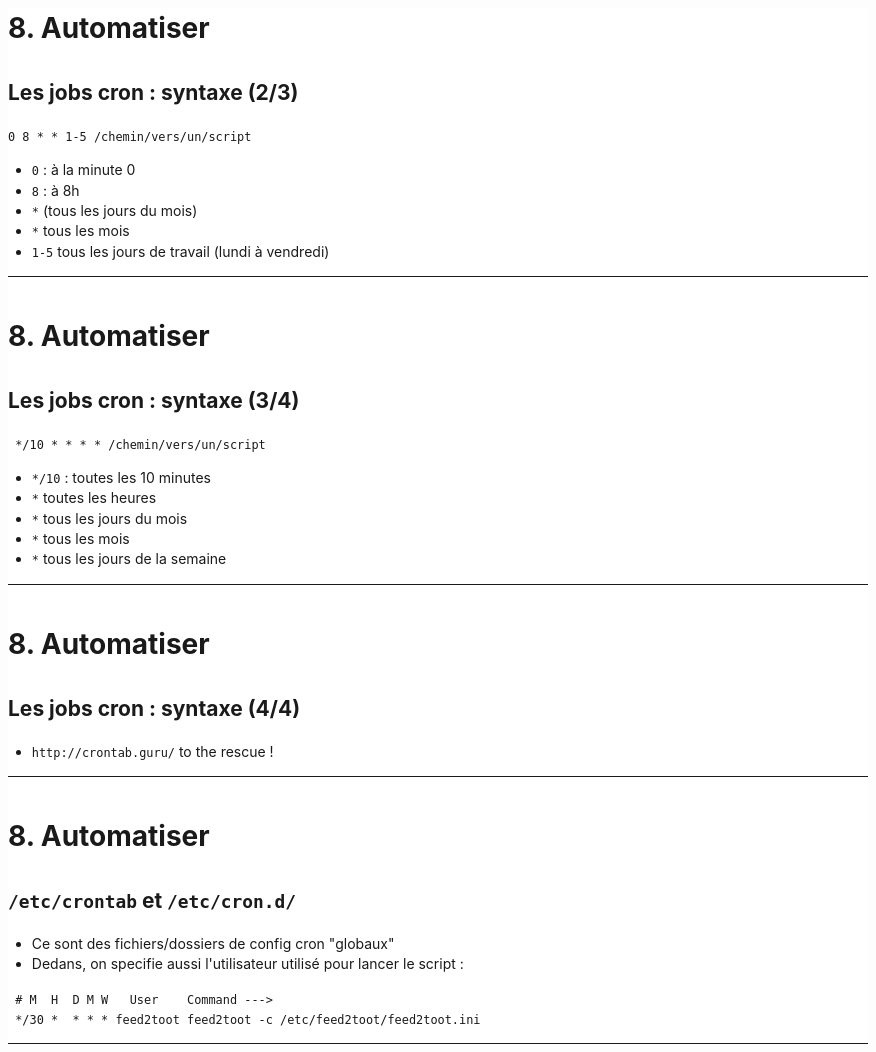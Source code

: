 
# 8. Automatiser

## Les jobs cron : syntaxe (2/3)

```
0 8 * * 1-5 /chemin/vers/un/script
```

- `0` : à la minute 0
- `8` : à 8h
- `*` (tous les jours du mois)
- `*` tous les mois
- `1-5` tous les jours de travail (lundi à vendredi)

---

# 8. Automatiser

## Les jobs cron : syntaxe (3/4)

```text
 */10 * * * * /chemin/vers/un/script
```

- `*/10` : toutes les 10 minutes
- `*` toutes les heures
- `*` tous les jours du mois
- `*` tous les mois
- `*` tous les jours de la semaine

---

# 8. Automatiser

## Les jobs cron : syntaxe (4/4)

- `http://crontab.guru/` to the rescue !

---

# 8. Automatiser

## `/etc/crontab` et `/etc/cron.d/`

- Ce sont des fichiers/dossiers de config cron "globaux"
- Dedans, on specifie aussi l'utilisateur utilisé pour lancer le script :

```
 # M  H  D M W   User    Command --->
 */30 *  * * * feed2toot feed2toot -c /etc/feed2toot/feed2toot.ini
```

---